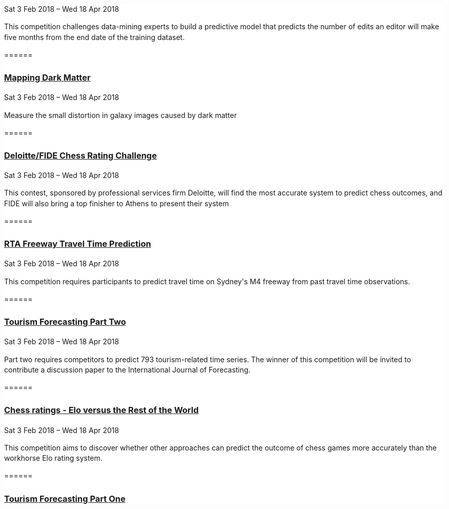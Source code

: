 Sat 3 Feb 2018 – Wed 18 Apr 2018

This competition challenges data-mining experts to build a predictive model that predicts the number of edits an editor will make five months from the end date of the training dataset.

======


### [Mapping Dark Matter](https://www.kaggle.com/c/mdm)

Sat 3 Feb 2018 – Wed 18 Apr 2018

Measure the small distortion in galaxy images caused by dark matter

======

### [Deloitte/FIDE Chess Rating Challenge](https://www.kaggle.com/c/ChessRatings2)

Sat 3 Feb 2018 – Wed 18 Apr 2018

This contest, sponsored by professional services firm Deloitte, will find the most accurate system to predict chess outcomes, and FIDE will also bring a top finisher to Athens to present their system

======

### [RTA Freeway Travel Time Prediction](https://www.kaggle.com/c/RTA)

Sat 3 Feb 2018 – Wed 18 Apr 2018

This competition requires participants to predict travel time on Sydney's M4 freeway from past travel time observations.

======

### [Tourism Forecasting Part Two](https://www.kaggle.com/c/tourism2)

Sat 3 Feb 2018 – Wed 18 Apr 2018

Part two requires competitors to predict 793 tourism-related time series. The winner of this competition will be invited to contribute a discussion paper to the International Journal of Forecasting.

======

### [Chess ratings - Elo versus the Rest of the World](https://www.kaggle.com/c/chess)

Sat 3 Feb 2018 – Wed 18 Apr 2018

This competition aims to discover whether other approaches can predict the outcome of chess games more accurately than the workhorse Elo rating system.

======

### [Tourism Forecasting Part One](https://www.kaggle.com/c/tourism1)
